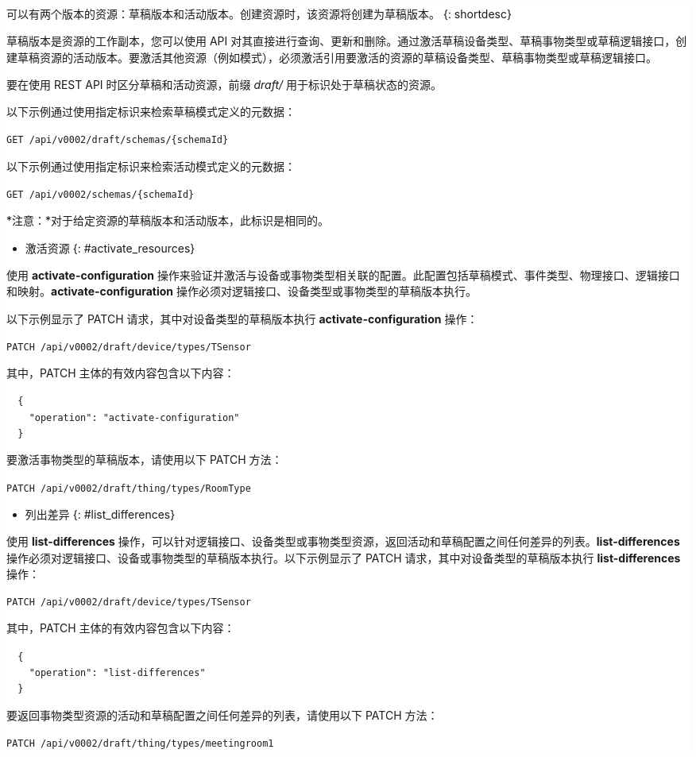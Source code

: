 可以有两个版本的资源：草稿版本和活动版本。创建资源时，该资源将创建为草稿版本。
{: shortdesc}

草稿版本是资源的工作副本，您可以使用 API 对其直接进行查询、更新和删除。通过激活草稿设备类型、草稿事物类型或草稿逻辑接口，创建草稿资源的活动版本。要激活其他资源（例如模式），必须激活引用要激活的资源的草稿设备类型、草稿事物类型或草稿逻辑接口。

要在使用 REST API 时区分草稿和活动资源，前缀 *draft/* 用于标识处于草稿状态的资源。

以下示例通过使用指定标识来检索草稿模式定义的元数据：

```
GET /api/v0002/draft/schemas/{schemaId}
```
以下示例通过使用指定标识来检索活动模式定义的元数据：
```
GET /api/v0002/schemas/{schemaId}
```
*注意：*对于给定资源的草稿版本和活动版本，此标识是相同的。





- 激活资源
{: #activate_resources}  

使用 **activate-configuration** 操作来验证并激活与设备或事物类型相关联的配置。此配置包括草稿模式、事件类型、物理接口、逻辑接口和映射。**activate-configuration** 操作必须对逻辑接口、设备类型或事物类型的草稿版本执行。

以下示例显示了 PATCH 请求，其中对设备类型的草稿版本执行 **activate-configuration** 操作：
```
PATCH /api/v0002/draft/device/types/TSensor
```
其中，PATCH 主体的有效内容包含以下内容：
```
  {
    "operation": "activate-configuration"
  }   
```
要激活事物类型的草稿版本，请使用以下 PATCH 方法：
```
PATCH /api/v0002/draft/thing/types/RoomType
```

- 列出差异
{: #list_differences}  

使用 **list-differences** 操作，可以针对逻辑接口、设备类型或事物类型资源，返回活动和草稿配置之间任何差异的列表。**list-differences** 操作必须对逻辑接口、设备或事物类型的草稿版本执行。以下示例显示了 PATCH 请求，其中对设备类型的草稿版本执行 **list-differences** 操作：
```
PATCH /api/v0002/draft/device/types/TSensor
```
其中，PATCH 主体的有效内容包含以下内容：
```
  {
    "operation": "list-differences"
  }
```
要返回事物类型资源的活动和草稿配置之间任何差异的列表，请使用以下 PATCH 方法：
```
PATCH /api/v0002/draft/thing/types/meetingroom1
```
